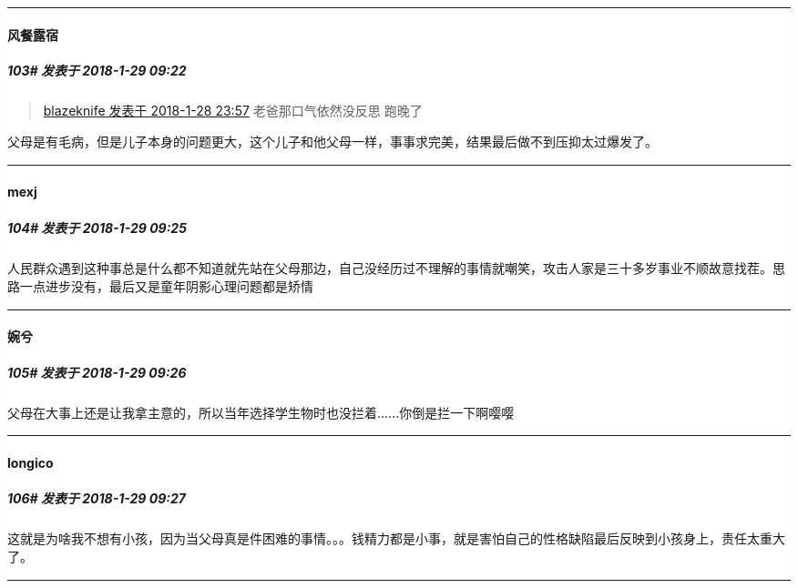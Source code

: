 

*****

####  风餐露宿  
##### 103#       发表于 2018-1-29 09:22



<blockquote><a href="httphttps://bbs.saraba1st.com/2b/forum.php?mod=redirect&amp;goto=findpost&amp;pid=38381494&amp;ptid=1578310" target="_blank">blazeknife 发表于 2018-1-28 23:57</a>
老爸那口气依然没反思
跑晚了</blockquote>
父母是有毛病，但是儿子本身的问题更大，这个儿子和他父母一样，事事求完美，结果最后做不到压抑太过爆发了。







*****

####  mexj  
##### 104#       发表于 2018-1-29 09:25




人民群众遇到这种事总是什么都不知道就先站在父母那边，自己没经历过不理解的事情就嘲笑，攻击人家是三十多岁事业不顺故意找茬。思路一点进步没有，最后又是童年阴影心理问题都是矫情







*****

####  婉兮  
##### 105#       发表于 2018-1-29 09:26




父母在大事上还是让我拿主意的，所以当年选择学生物时也没拦着......你倒是拦一下啊嘤嘤







*****

####  longico  
##### 106#       发表于 2018-1-29 09:27




这就是为啥我不想有小孩，因为当父母真是件困难的事情。。。钱精力都是小事，就是害怕自己的性格缺陷最后反映到小孩身上，责任太重大了。







*****
